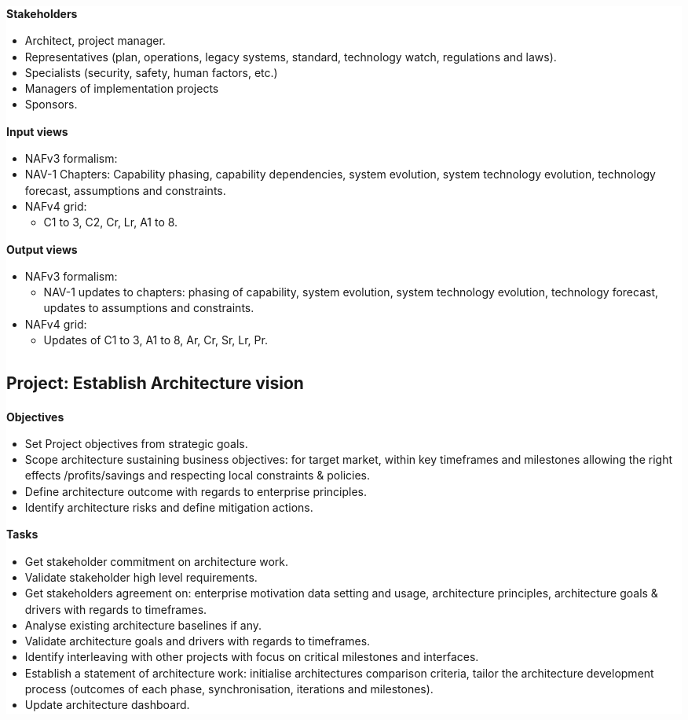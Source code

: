 
**Stakeholders**

* Architect, project manager.
* Representatives (plan, operations, legacy systems, standard, technology watch, regulations and laws).
* Specialists (security, safety, human factors, etc.)
* Managers of implementation projects
* Sponsors.


**Input views**

* NAFv3 formalism:
* NAV-1 Chapters: Capability phasing, capability dependencies, system evolution,
  system technology evolution, technology forecast, assumptions and
  constraints.
* NAFv4 grid:
  * C1 to 3, C2, Cr, Lr, A1 to 8.


**Output views**

* NAFv3 formalism:
  * NAV-1 updates to chapters: phasing of capability, system
    evolution, system technology evolution, technology forecast,
    updates to assumptions and constraints.
* NAFv4 grid:
  * Updates of C1 to 3, A1 to 8, Ar, Cr, Sr, Lr, Pr.

## Project: Establish Architecture vision

**Objectives**

* Set Project objectives from strategic goals.
* Scope architecture sustaining business objectives: for target market, within
  key timeframes and milestones allowing the right effects /profits/savings and
  respecting local constraints & policies.
* Define architecture outcome with regards to enterprise principles.
* Identify architecture risks and define mitigation actions.

**Tasks**

* Get stakeholder commitment on architecture work.
* Validate stakeholder high level requirements.
* Get stakeholders agreement on: enterprise motivation data setting and
  usage, architecture principles, architecture goals & drivers with regards
  to timeframes.
* Analyse existing architecture baselines if any.
* Validate architecture goals and drivers with regards to timeframes.
* Identify interleaving with other projects with focus on critical milestones and
  interfaces.
* Establish a statement of architecture work: initialise architectures comparison
  criteria, tailor the architecture development process (outcomes of each
  phase, synchronisation, iterations and milestones).
* Update architecture dashboard.
